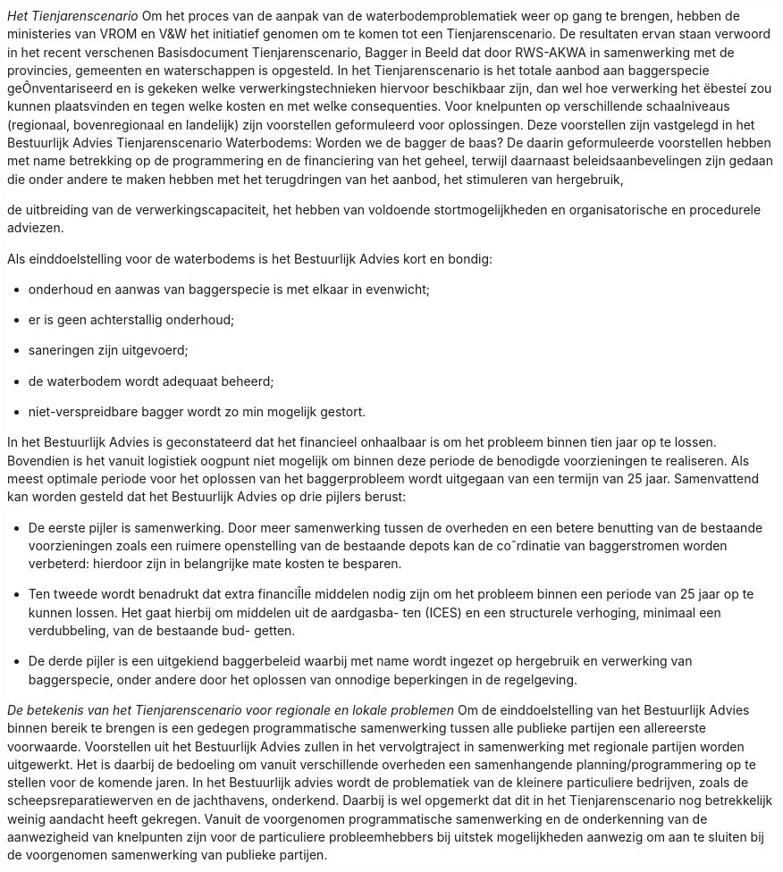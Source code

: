 _Het Tienjarenscenario_ Om het proces van de aanpak van de waterbodemproblematiek weer op gang te brengen, hebben de ministeries van VROM en V&W het initiatief genomen om te komen tot een Tienjarenscenario. De resultaten ervan staan verwoord in het recent verschenen Basisdocument Tienjarenscenario, Bagger in Beeld dat door RWS-AKWA in samenwerking met de provincies, gemeenten en waterschappen is opgesteld. In het Tienjarenscenario is het totale aanbod aan baggerspecie geÔnventariseerd en is gekeken welke verwerkingstechnieken hiervoor beschikbaar zijn, dan wel hoe verwerking het ëbesteí zou kunnen plaatsvinden en tegen welke kosten en met welke consequenties. Voor knelpunten op verschillende schaalniveaus (regionaal, bovenregionaal en landelijk) zijn voorstellen geformuleerd voor oplossingen. Deze voorstellen zijn vastgelegd in het Bestuurlijk Advies Tienjarenscenario Waterbodems: Worden we de bagger de baas? De daarin geformuleerde voorstellen hebben met name betrekking op de programmering en de financiering van het geheel, terwijl daarnaast beleidsaanbevelingen zijn gedaan die onder andere te maken hebben met het terugdringen van het aanbod, het stimuleren van hergebruik, 


de uitbreiding van de verwerkingscapaciteit, het hebben van voldoende stortmogelijkheden en organisatorische en procedurele adviezen. 

Als einddoelstelling voor de waterbodems is het Bestuurlijk Advies kort en bondig: 

- onderhoud en aanwas van baggerspecie is met elkaar in evenwicht; 

- er is geen achterstallig onderhoud; 

- saneringen zijn uitgevoerd; 

- de waterbodem wordt adequaat beheerd; 

- niet-verspreidbare bagger wordt zo min mogelijk gestort. 

In het Bestuurlijk Advies is geconstateerd dat het financieel onhaalbaar is om het probleem binnen tien jaar op te lossen. Bovendien is het vanuit logistiek oogpunt niet mogelijk om binnen deze periode de benodigde voorzieningen te realiseren. Als meest optimale periode voor het oplossen van het baggerprobleem wordt uitgegaan van een termijn van 25 jaar. Samenvattend kan worden gesteld dat het Bestuurlijk Advies op drie pijlers berust: 

- De eerste pijler is samenwerking.     Door meer samenwerking tussen de overheden en een betere benutting van de bestaande     voorzieningen zoals een ruimere openstelling van de bestaande depots kan de coˆrdinatie     van baggerstromen worden verbeterd: hierdoor zijn in belangrijke mate kosten te besparen. 

- Ten tweede wordt benadrukt dat extra financiÎle middelen nodig zijn om het probleem binnen     een periode van 25 jaar op te kunnen lossen. Het gaat hierbij om middelen uit de aardgasba-     ten (ICES) en een structurele verhoging, minimaal een verdubbeling, van de bestaande bud-     getten. 

- De derde pijler is een uitgekiend baggerbeleid waarbij met name wordt ingezet op hergebruik     en verwerking van baggerspecie, onder andere door het oplossen van onnodige beperkingen     in de regelgeving. 

_De betekenis van het Tienjarenscenario voor regionale en lokale problemen_ Om de einddoelstelling van het Bestuurlijk Advies binnen bereik te brengen is een gedegen programmatische samenwerking tussen alle publieke partijen een allereerste voorwaarde. Voorstellen uit het Bestuurlijk Advies zullen in het vervolgtraject in samenwerking met regionale partijen worden uitgewerkt. Het is daarbij de bedoeling om vanuit verschillende overheden een samenhangende planning/programmering op te stellen voor de komende jaren. In het Bestuurlijk advies wordt de problematiek van de kleinere particuliere bedrijven, zoals de scheepsreparatiewerven en de jachthavens, onderkend. Daarbij is wel opgemerkt dat dit in het Tienjarenscenario nog betrekkelijk weinig aandacht heeft gekregen. Vanuit de voorgenomen programmatische samenwerking en de onderkenning van de aanwezigheid van knelpunten zijn voor de particuliere probleemhebbers bij uitstek mogelijkheden aanwezig om aan te sluiten bij de voorgenomen samenwerking van publieke partijen. 
